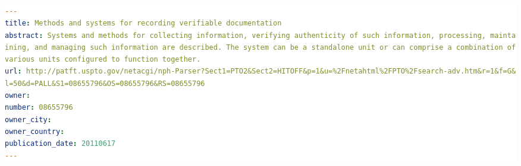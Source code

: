 ```yaml
---
title: Methods and systems for recording verifiable documentation
abstract: Systems and methods for collecting information, verifying authenticity of such information, processing, maintaining, and managing such information are described. The system can be a standalone unit or can comprise a combination of various units configured to function together.
url: http://patft.uspto.gov/netacgi/nph-Parser?Sect1=PTO2&Sect2=HITOFF&p=1&u=%2Fnetahtml%2FPTO%2Fsearch-adv.htm&r=1&f=G&l=50&d=PALL&S1=08655796&OS=08655796&RS=08655796
owner: 
number: 08655796
owner_city: 
owner_country: 
publication_date: 20110617
---
```

